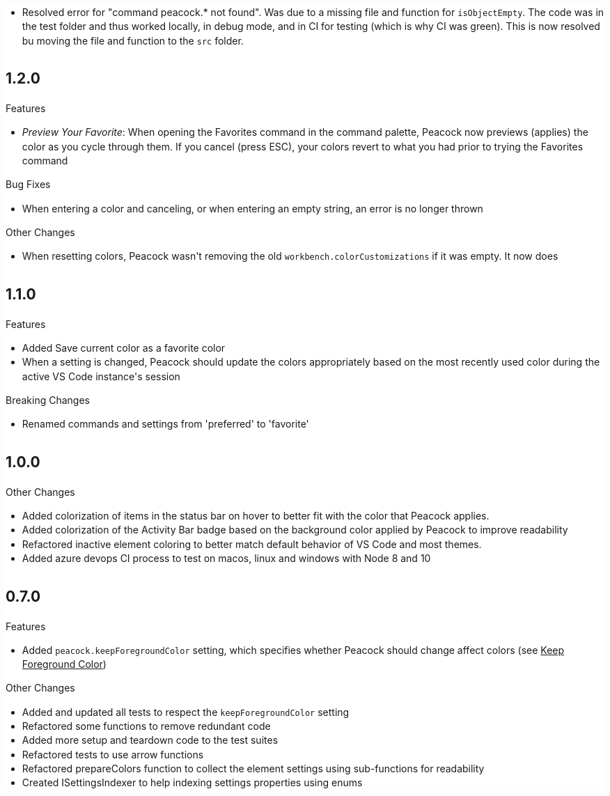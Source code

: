 - Resolved error for "command peacock.\* not found". Was due to a missing file and function for `isObjectEmpty`. The code was in the test folder and thus worked locally, in debug mode, and in CI for testing (which is why CI was green). This is now resolved bu moving the file and function to the `src` folder.

## 1.2.0

Features

- _Preview Your Favorite_: When opening the Favorites command in the command palette, Peacock now previews (applies) the color as you cycle through them. If you cancel (press ESC), your colors revert to what you had prior to trying the Favorites command

Bug Fixes

- When entering a color and canceling, or when entering an empty string, an error is no longer thrown

Other Changes

- When resetting colors, Peacock wasn't removing the old `workbench.colorCustomizations` if it was empty. It now does

## 1.1.0

Features

- Added Save current color as a favorite color
- When a setting is changed, Peacock should update the colors appropriately based on the most recently used color during the active VS Code instance's session

Breaking Changes

- Renamed commands and settings from 'preferred' to 'favorite'

## 1.0.0

Other Changes

- Added colorization of items in the status bar on hover to better fit with the color that Peacock applies.
- Added colorization of the Activity Bar badge based on the background color applied by Peacock to improve readability
- Refactored inactive element coloring to better match default behavior of VS Code and most themes.
- Added azure devops CI process to test on macos, linux and windows with Node 8 and 10

## 0.7.0

Features

- Added `peacock.keepForegroundColor` setting, which specifies whether Peacock should change affect colors (see [Keep Foreground Color](./README.md#keep-foreground-color))

Other Changes

- Added and updated all tests to respect the `keepForegroundColor` setting
- Refactored some functions to remove redundant code
- Added more setup and teardown code to the test suites
- Refactored tests to use arrow functions
- Refactored prepareColors function to collect the element settings using sub-functions for readability
- Created ISettingsIndexer to help indexing settings properties using enums
